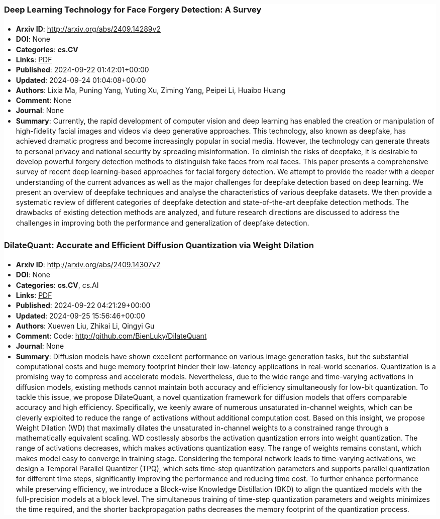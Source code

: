 


### Deep Learning Technology for Face Forgery Detection: A Survey
- **Arxiv ID**: http://arxiv.org/abs/2409.14289v2
- **DOI**: None
- **Categories**: **cs.CV**
- **Links**: [PDF](http://arxiv.org/pdf/2409.14289v2)
- **Published**: 2024-09-22 01:42:01+00:00
- **Updated**: 2024-09-24 01:04:08+00:00
- **Authors**: Lixia Ma, Puning Yang, Yuting Xu, Ziming Yang, Peipei Li, Huaibo Huang
- **Comment**: None
- **Journal**: None
- **Summary**: Currently, the rapid development of computer vision and deep learning has enabled the creation or manipulation of high-fidelity facial images and videos via deep generative approaches. This technology, also known as deepfake, has achieved dramatic progress and become increasingly popular in social media. However, the technology can generate threats to personal privacy and national security by spreading misinformation. To diminish the risks of deepfake, it is desirable to develop powerful forgery detection methods to distinguish fake faces from real faces. This paper presents a comprehensive survey of recent deep learning-based approaches for facial forgery detection. We attempt to provide the reader with a deeper understanding of the current advances as well as the major challenges for deepfake detection based on deep learning. We present an overview of deepfake techniques and analyse the characteristics of various deepfake datasets. We then provide a systematic review of different categories of deepfake detection and state-of-the-art deepfake detection methods. The drawbacks of existing detection methods are analyzed, and future research directions are discussed to address the challenges in improving both the performance and generalization of deepfake detection.



### DilateQuant: Accurate and Efficient Diffusion Quantization via Weight Dilation
- **Arxiv ID**: http://arxiv.org/abs/2409.14307v2
- **DOI**: None
- **Categories**: **cs.CV**, cs.AI
- **Links**: [PDF](http://arxiv.org/pdf/2409.14307v2)
- **Published**: 2024-09-22 04:21:29+00:00
- **Updated**: 2024-09-25 15:56:46+00:00
- **Authors**: Xuewen Liu, Zhikai Li, Qingyi Gu
- **Comment**: Code: http://github.com/BienLuky/DilateQuant
- **Journal**: None
- **Summary**: Diffusion models have shown excellent performance on various image generation tasks, but the substantial computational costs and huge memory footprint hinder their low-latency applications in real-world scenarios. Quantization is a promising way to compress and accelerate models. Nevertheless, due to the wide range and time-varying activations in diffusion models, existing methods cannot maintain both accuracy and efficiency simultaneously for low-bit quantization. To tackle this issue, we propose DilateQuant, a novel quantization framework for diffusion models that offers comparable accuracy and high efficiency. Specifically, we keenly aware of numerous unsaturated in-channel weights, which can be cleverly exploited to reduce the range of activations without additional computation cost. Based on this insight, we propose Weight Dilation (WD) that maximally dilates the unsaturated in-channel weights to a constrained range through a mathematically equivalent scaling. WD costlessly absorbs the activation quantization errors into weight quantization. The range of activations decreases, which makes activations quantization easy. The range of weights remains constant, which makes model easy to converge in training stage. Considering the temporal network leads to time-varying activations, we design a Temporal Parallel Quantizer (TPQ), which sets time-step quantization parameters and supports parallel quantization for different time steps, significantly improving the performance and reducing time cost. To further enhance performance while preserving efficiency, we introduce a Block-wise Knowledge Distillation (BKD) to align the quantized models with the full-precision models at a block level. The simultaneous training of time-step quantization parameters and weights minimizes the time required, and the shorter backpropagation paths decreases the memory footprint of the quantization process.
